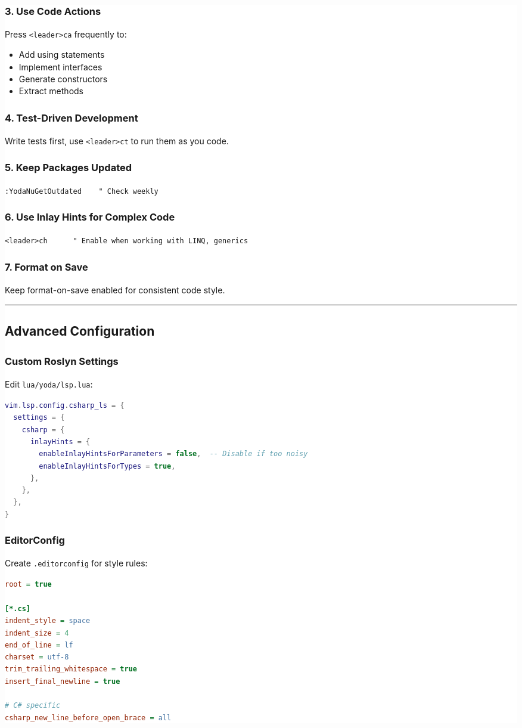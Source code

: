 ### 3. Use Code Actions

Press `<leader>ca` frequently to:
- Add using statements
- Implement interfaces
- Generate constructors
- Extract methods

### 4. Test-Driven Development

Write tests first, use `<leader>ct` to run them as you code.

### 5. Keep Packages Updated

```vim
:YodaNuGetOutdated    " Check weekly
```

### 6. Use Inlay Hints for Complex Code

```vim
<leader>ch      " Enable when working with LINQ, generics
```

### 7. Format on Save

Keep format-on-save enabled for consistent code style.

---

## Advanced Configuration

### Custom Roslyn Settings

Edit `lua/yoda/lsp.lua`:

```lua
vim.lsp.config.csharp_ls = {
  settings = {
    csharp = {
      inlayHints = {
        enableInlayHintsForParameters = false,  -- Disable if too noisy
        enableInlayHintsForTypes = true,
      },
    },
  },
}
```

### EditorConfig

Create `.editorconfig` for style rules:

```ini
root = true

[*.cs]
indent_style = space
indent_size = 4
end_of_line = lf
charset = utf-8
trim_trailing_whitespace = true
insert_final_newline = true

# C# specific
csharp_new_line_before_open_brace = all
```